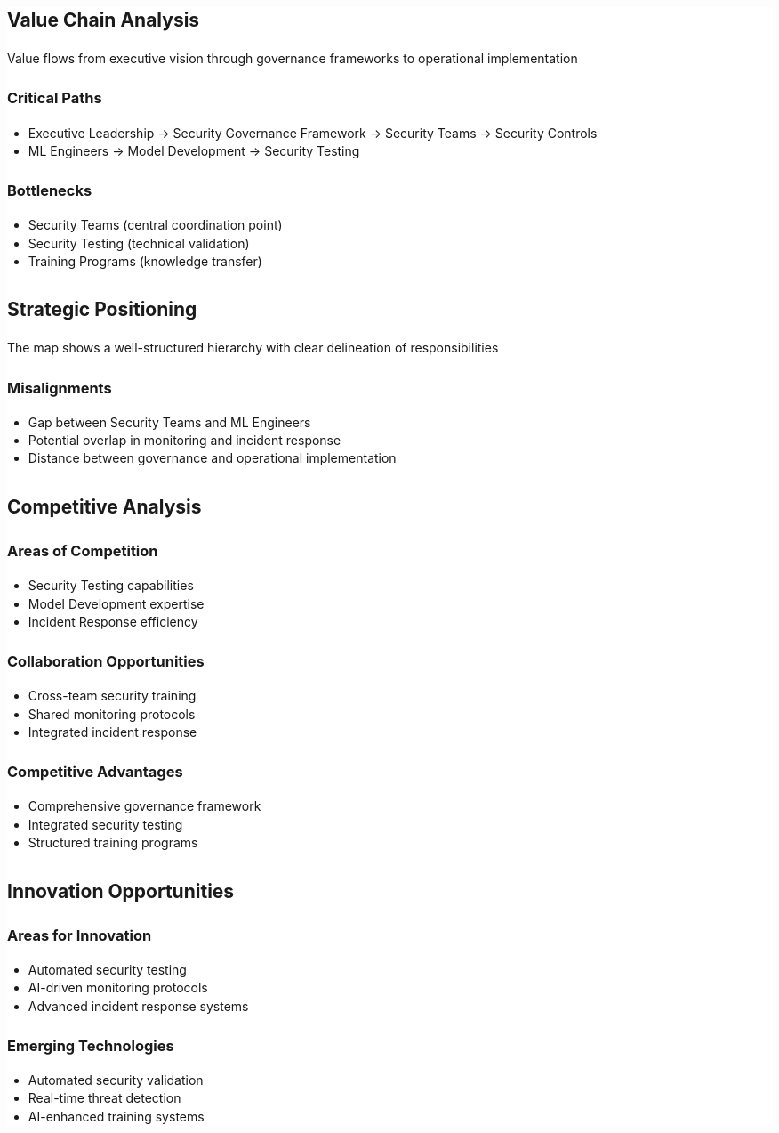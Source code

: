 ## Value Chain Analysis

Value flows from executive vision through governance frameworks to operational implementation

### Critical Paths
- Executive Leadership → Security Governance Framework → Security Teams → Security Controls
- ML Engineers → Model Development → Security Testing

### Bottlenecks
- Security Teams (central coordination point)
- Security Testing (technical validation)
- Training Programs (knowledge transfer)

## Strategic Positioning

The map shows a well-structured hierarchy with clear delineation of responsibilities

### Misalignments
- Gap between Security Teams and ML Engineers
- Potential overlap in monitoring and incident response
- Distance between governance and operational implementation

## Competitive Analysis

### Areas of Competition
- Security Testing capabilities
- Model Development expertise
- Incident Response efficiency

### Collaboration Opportunities
- Cross-team security training
- Shared monitoring protocols
- Integrated incident response

### Competitive Advantages
- Comprehensive governance framework
- Integrated security testing
- Structured training programs

## Innovation Opportunities

### Areas for Innovation
- Automated security testing
- AI-driven monitoring protocols
- Advanced incident response systems

### Emerging Technologies
- Automated security validation
- Real-time threat detection
- AI-enhanced training systems
